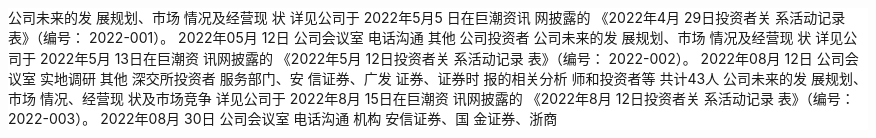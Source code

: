 公司未来的发
展规划、市场
情况及经营现
状
详见公司于
2022年5月5
日在巨潮资讯
网披露的
《2022年4月
29日投资者关
系活动记录
表》（编号：
2022-001）。
2022年05月
12日
公司会议室
电话沟通
其他
公司投资者
公司未来的发
展规划、市场
情况及经营现
状
详见公司于
2022年5月
13日在巨潮资
讯网披露的
《2022年5月
12日投资者关
系活动记录
表》（编号：
2022-002）。
2022年08月
12日
公司会议室
实地调研
其他
深交所投资者
服务部门、安
信证券、广发
证券、证券时
报的相关分析
师和投资者等
共计43人
公司未来的发
展规划、市场
情况、经营现
状及市场竞争
详见公司于
2022年8月
15日在巨潮资
讯网披露的
《2022年8月
12日投资者关
系活动记录
表》（编号：
2022-003）。
2022年08月
30日
公司会议室
电话沟通
机构
安信证券、国
金证券、浙商